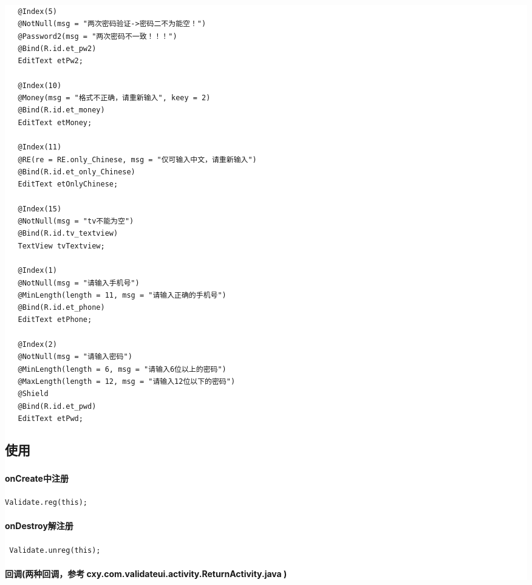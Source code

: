 ```
   @Index(5)
   @NotNull(msg = "两次密码验证->密码二不为能空！")
   @Password2(msg = "两次密码不一致！！！")
   @Bind(R.id.et_pw2)
   EditText etPw2;

   @Index(10)
   @Money(msg = "格式不正确，请重新输入", keey = 2)
   @Bind(R.id.et_money)
   EditText etMoney;

   @Index(11)
   @RE(re = RE.only_Chinese, msg = "仅可输入中文，请重新输入")
   @Bind(R.id.et_only_Chinese)
   EditText etOnlyChinese;

   @Index(15)
   @NotNull(msg = "tv不能为空")
   @Bind(R.id.tv_textview)
   TextView tvTextview;

   @Index(1)
   @NotNull(msg = "请输入手机号")
   @MinLength(length = 11, msg = "请输入正确的手机号")
   @Bind(R.id.et_phone)
   EditText etPhone;

   @Index(2)
   @NotNull(msg = "请输入密码")
   @MinLength(length = 6, msg = "请输入6位以上的密码")
   @MaxLength(length = 12, msg = "请输入12位以下的密码")
   @Shield
   @Bind(R.id.et_pwd)
   EditText etPwd;

```


## 使用

#### onCreate中注册
```
Validate.reg(this);
```

#### onDestroy解注册
```
 Validate.unreg(this);
```

#### 回调(两种回调，参考 cxy.com.validateui.activity.ReturnActivity.java )
